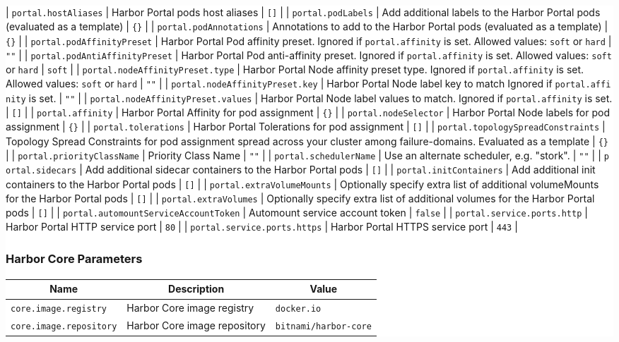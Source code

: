 | `portal.hostAliases`                           | Harbor Portal pods host aliases                                                                                          | `[]`                    |
| `portal.podLabels`                             | Add additional labels to the Harbor Portal pods (evaluated as a template)                                                | `{}`                    |
| `portal.podAnnotations`                        | Annotations to add to the Harbor Portal pods (evaluated as a template)                                                   | `{}`                    |
| `portal.podAffinityPreset`                     | Harbor Portal Pod affinity preset. Ignored if `portal.affinity` is set. Allowed values: `soft` or `hard`                 | `""`                    |
| `portal.podAntiAffinityPreset`                 | Harbor Portal Pod anti-affinity preset. Ignored if `portal.affinity` is set. Allowed values: `soft` or `hard`            | `soft`                  |
| `portal.nodeAffinityPreset.type`               | Harbor Portal Node affinity preset type. Ignored if `portal.affinity` is set. Allowed values: `soft` or `hard`           | `""`                    |
| `portal.nodeAffinityPreset.key`                | Harbor Portal Node label key to match Ignored if `portal.affinity` is set.                                               | `""`                    |
| `portal.nodeAffinityPreset.values`             | Harbor Portal Node label values to match. Ignored if `portal.affinity` is set.                                           | `[]`                    |
| `portal.affinity`                              | Harbor Portal Affinity for pod assignment                                                                                | `{}`                    |
| `portal.nodeSelector`                          | Harbor Portal Node labels for pod assignment                                                                             | `{}`                    |
| `portal.tolerations`                           | Harbor Portal Tolerations for pod assignment                                                                             | `[]`                    |
| `portal.topologySpreadConstraints`             | Topology Spread Constraints for pod assignment spread across your cluster among failure-domains. Evaluated as a template | `{}`                    |
| `portal.priorityClassName`                     | Priority Class Name                                                                                                      | `""`                    |
| `portal.schedulerName`                         | Use an alternate scheduler, e.g. "stork".                                                                                | `""`                    |
| `portal.sidecars`                              | Add additional sidecar containers to the Harbor Portal pods                                                              | `[]`                    |
| `portal.initContainers`                        | Add additional init containers to the Harbor Portal pods                                                                 | `[]`                    |
| `portal.extraVolumeMounts`                     | Optionally specify extra list of additional volumeMounts for the Harbor Portal pods                                      | `[]`                    |
| `portal.extraVolumes`                          | Optionally specify extra list of additional volumes for the Harbor Portal pods                                           | `[]`                    |
| `portal.automountServiceAccountToken`          | Automount service account token                                                                                          | `false`                 |
| `portal.service.ports.http`                    | Harbor Portal HTTP service port                                                                                          | `80`                    |
| `portal.service.ports.https`                   | Harbor Portal HTTPS service port                                                                                         | `443`                   |


### Harbor Core Parameters

| Name                                         | Description                                                                                                                                                                                                                                                                              | Value                 |
| -------------------------------------------- | ---------------------------------------------------------------------------------------------------------------------------------------------------------------------------------------------------------------------------------------------------------------------------------------- | --------------------- |
| `core.image.registry`                        | Harbor Core image registry                                                                                                                                                                                                                                                               | `docker.io`           |
| `core.image.repository`                      | Harbor Core image repository                                                                                                                                                                                                                                                             | `bitnami/harbor-core` |